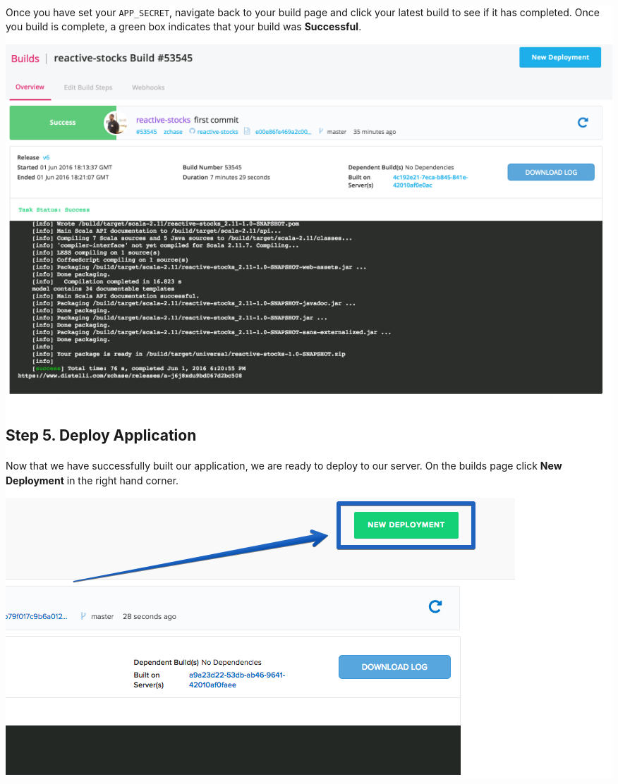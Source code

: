 Once you have set your `APP_SECRET`, navigate back to your build page and click your latest build to see if it has completed. Once you build is complete, a green box indicates that your build was <b>Successful</b>.

<img class="ttImages" src="images/NodeTutorial/Play/playSuccessfulBuild.png" alt="Successful Play Build" />

## Step 5. Deploy Application

Now that we have successfully built our application, we are ready to deploy to our server. On the builds page click <b>New Deployment</b> in the right hand corner.

<img class="ttImages" src="images/NodeTutorial/deployNewDeployment.png" alt="Play Application Pipelines Build" />
